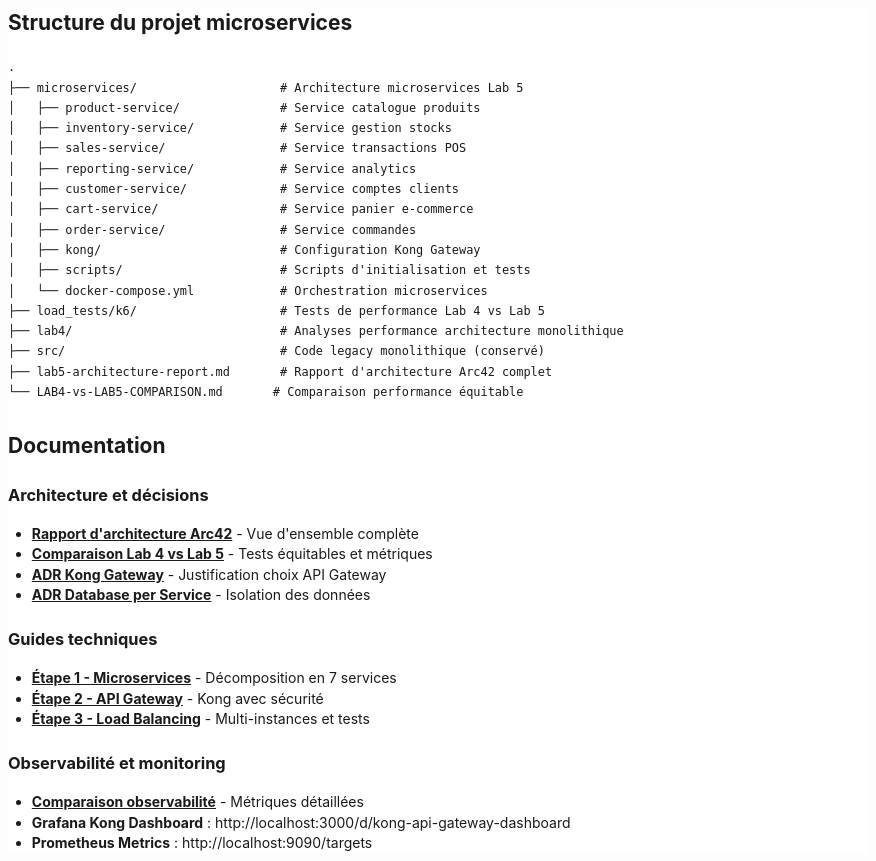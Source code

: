 ## Structure du projet microservices

```
.
├── microservices/                    # Architecture microservices Lab 5
│   ├── product-service/              # Service catalogue produits
│   ├── inventory-service/            # Service gestion stocks
│   ├── sales-service/                # Service transactions POS
│   ├── reporting-service/            # Service analytics
│   ├── customer-service/             # Service comptes clients
│   ├── cart-service/                 # Service panier e-commerce
│   ├── order-service/                # Service commandes
│   ├── kong/                         # Configuration Kong Gateway
│   ├── scripts/                      # Scripts d'initialisation et tests
│   └── docker-compose.yml            # Orchestration microservices
├── load_tests/k6/                    # Tests de performance Lab 4 vs Lab 5
├── lab4/                             # Analyses performance architecture monolithique
├── src/                              # Code legacy monolithique (conservé)
├── lab5-architecture-report.md       # Rapport d'architecture Arc42 complet
└── LAB4-vs-LAB5-COMPARISON.md       # Comparaison performance équitable
```

## Documentation

### Architecture et décisions
- **[Rapport d'architecture Arc42](lab5-architecture-report.md)** - Vue d'ensemble complète
- **[Comparaison Lab 4 vs Lab 5](LAB4-vs-LAB5-COMPARISON.md)** - Tests équitables et métriques
- **[ADR Kong Gateway](lab5-architecture-report.md#adr-001)** - Justification choix API Gateway
- **[ADR Database per Service](lab5-architecture-report.md#adr-002)** - Isolation des données

### Guides techniques
- **[Étape 1 - Microservices](microservices/README-Etape1.md)** - Décomposition en 7 services
- **[Étape 2 - API Gateway](microservices/README-Etape2.md)** - Kong avec sécurité
- **[Étape 3 - Load Balancing](microservices/README-Etape3.md)** - Multi-instances et tests

### Observabilité et monitoring
- **[Comparaison observabilité](microservices/lab5-observabilite-comparaison.md)** - Métriques détaillées
- **Grafana Kong Dashboard** : http://localhost:3000/d/kong-api-gateway-dashboard
- **Prometheus Metrics** : http://localhost:9090/targets
